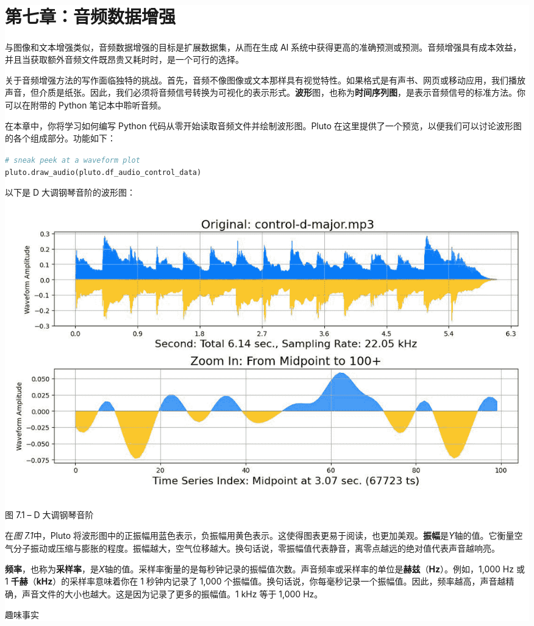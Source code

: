 

# 第七章：音频数据增强

与图像和文本增强类似，音频数据增强的目标是扩展数据集，从而在生成 AI 系统中获得更高的准确预测或预测。音频增强具有成本效益，并且当获取额外音频文件既昂贵又耗时时，是一个可行的选择。

关于音频增强方法的写作面临独特的挑战。首先，音频不像图像或文本那样具有视觉特性。如果格式是有声书、网页或移动应用，我们播放声音，但介质是纸张。因此，我们必须将音频信号转换为可视化的表示形式。**波形**图，也称为**时间序列图**，是表示音频信号的标准方法。你可以在附带的 Python 笔记本中聆听音频。

在本章中，你将学习如何编写 Python 代码从零开始读取音频文件并绘制波形图。Pluto 在这里提供了一个预览，以便我们可以讨论波形图的各个组成部分。功能如下：

```py
# sneak peek at a waveform plot
pluto.draw_audio(pluto.df_audio_control_data)
```

以下是 D 大调钢琴音阶的波形图：

![图 7.1 – D 大调钢琴音阶](img/B17990_07_01.jpg)

图 7.1 – D 大调钢琴音阶

在*图 7.1*中，Pluto 将波形图中的正振幅用蓝色表示，负振幅用黄色表示。这使得图表更易于阅读，也更加美观。**振幅**是*Y*轴的值。它衡量空气分子振动或压缩与膨胀的程度。振幅越大，空气位移越大。换句话说，零振幅值代表静音，离零点越远的绝对值代表声音越响亮。

**频率**，也称为**采样率**，是*X*轴的值。采样率衡量的是每秒钟记录的振幅值次数。声音频率或采样率的单位是**赫兹**（**Hz**）。例如，1,000 Hz 或 1 **千赫**（**kHz**）的采样率意味着你在 1 秒钟内记录了 1,000 个振幅值。换句话说，你每毫秒记录一个振幅值。因此，频率越高，声音越精确，声音文件的大小也越大。这是因为记录了更多的振幅值。1 kHz 等于 1,000 Hz。

趣味事实
